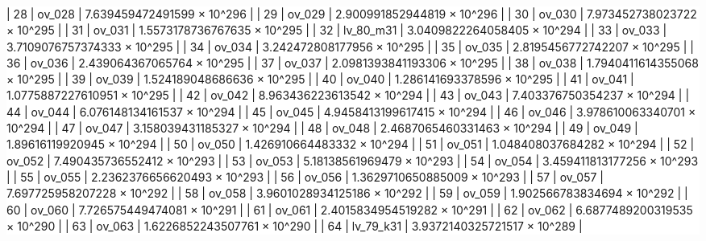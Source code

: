 | 28 | ov_028 | 7.639459472491599 × 10^296 |
| 29 | ov_029 | 2.900991852944819 × 10^296 |
| 30 | ov_030 | 7.973452738023722 × 10^295 |
| 31 | ov_031 | 1.5573178736767635 × 10^295 |
| 32 | lv_80_m31 | 3.0409822264058405 × 10^294 |
| 33 | ov_033 | 3.7109076757374333 × 10^295 |
| 34 | ov_034 | 3.242472808177956 × 10^295 |
| 35 | ov_035 | 2.8195456772742207 × 10^295 |
| 36 | ov_036 | 2.439064367065764 × 10^295 |
| 37 | ov_037 | 2.0981393841193306 × 10^295 |
| 38 | ov_038 | 1.7940411614355068 × 10^295 |
| 39 | ov_039 | 1.524189048686636 × 10^295 |
| 40 | ov_040 | 1.286141693378596 × 10^295 |
| 41 | ov_041 | 1.0775887227610951 × 10^295 |
| 42 | ov_042 | 8.963436223613542 × 10^294 |
| 43 | ov_043 | 7.403376750354237 × 10^294 |
| 44 | ov_044 | 6.076148134161537 × 10^294 |
| 45 | ov_045 | 4.9458413199617415 × 10^294 |
| 46 | ov_046 | 3.978610063340701 × 10^294 |
| 47 | ov_047 | 3.158039431185327 × 10^294 |
| 48 | ov_048 | 2.4687065460331463 × 10^294 |
| 49 | ov_049 | 1.89616119920945 × 10^294 |
| 50 | ov_050 | 1.426910664483332 × 10^294 |
| 51 | ov_051 | 1.048408037684282 × 10^294 |
| 52 | ov_052 | 7.490435736552412 × 10^293 |
| 53 | ov_053 | 5.18138561969479 × 10^293 |
| 54 | ov_054 | 3.459411813177256 × 10^293 |
| 55 | ov_055 | 2.2362376656620493 × 10^293 |
| 56 | ov_056 | 1.3629710650885009 × 10^293 |
| 57 | ov_057 | 7.697725958207228 × 10^292 |
| 58 | ov_058 | 3.9601028934125186 × 10^292 |
| 59 | ov_059 | 1.902566783834694 × 10^292 |
| 60 | ov_060 | 7.726575449474081 × 10^291 |
| 61 | ov_061 | 2.4015834954519282 × 10^291 |
| 62 | ov_062 | 6.6877489200319535 × 10^290 |
| 63 | ov_063 | 1.6226852243507761 × 10^290 |
| 64 | lv_79_k31 | 3.9372140325721517 × 10^289 |